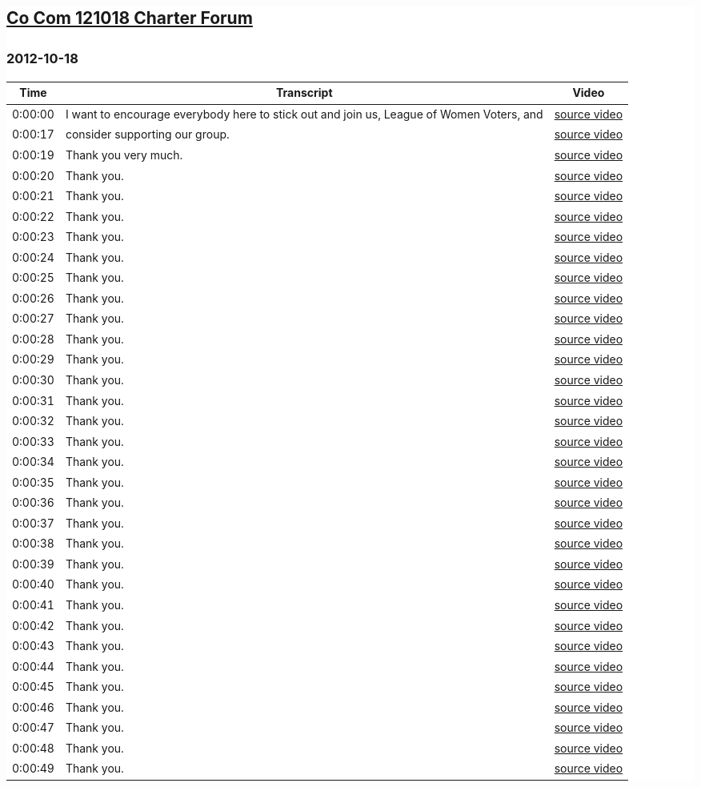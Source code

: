 ## [Co Com 121018 Charter Forum](https://archive.org/details/CoCom121018CharterForum)
### 2012-10-18
| Time| Transcript| Video|
|---------|-------------------------------------------------------------------------------------------------------------------------------------------------------|--------------------------------------------------------------------------------|
| 0:00:00| I want to encourage everybody here to stick out and join us, League of Women Voters, and| [source video](https://archive.org/details/CoCom121018CharterForum?start=0)|
| 0:00:17| consider supporting our group.| [source video](https://archive.org/details/CoCom121018CharterForum?start=17)|
| 0:00:19| Thank you very much.| [source video](https://archive.org/details/CoCom121018CharterForum?start=19)|
| 0:00:20| Thank you.| [source video](https://archive.org/details/CoCom121018CharterForum?start=20)|
| 0:00:21| Thank you.| [source video](https://archive.org/details/CoCom121018CharterForum?start=21)|
| 0:00:22| Thank you.| [source video](https://archive.org/details/CoCom121018CharterForum?start=22)|
| 0:00:23| Thank you.| [source video](https://archive.org/details/CoCom121018CharterForum?start=23)|
| 0:00:24| Thank you.| [source video](https://archive.org/details/CoCom121018CharterForum?start=24)|
| 0:00:25| Thank you.| [source video](https://archive.org/details/CoCom121018CharterForum?start=25)|
| 0:00:26| Thank you.| [source video](https://archive.org/details/CoCom121018CharterForum?start=26)|
| 0:00:27| Thank you.| [source video](https://archive.org/details/CoCom121018CharterForum?start=27)|
| 0:00:28| Thank you.| [source video](https://archive.org/details/CoCom121018CharterForum?start=28)|
| 0:00:29| Thank you.| [source video](https://archive.org/details/CoCom121018CharterForum?start=29)|
| 0:00:30| Thank you.| [source video](https://archive.org/details/CoCom121018CharterForum?start=30)|
| 0:00:31| Thank you.| [source video](https://archive.org/details/CoCom121018CharterForum?start=31)|
| 0:00:32| Thank you.| [source video](https://archive.org/details/CoCom121018CharterForum?start=32)|
| 0:00:33| Thank you.| [source video](https://archive.org/details/CoCom121018CharterForum?start=33)|
| 0:00:34| Thank you.| [source video](https://archive.org/details/CoCom121018CharterForum?start=34)|
| 0:00:35| Thank you.| [source video](https://archive.org/details/CoCom121018CharterForum?start=35)|
| 0:00:36| Thank you.| [source video](https://archive.org/details/CoCom121018CharterForum?start=36)|
| 0:00:37| Thank you.| [source video](https://archive.org/details/CoCom121018CharterForum?start=37)|
| 0:00:38| Thank you.| [source video](https://archive.org/details/CoCom121018CharterForum?start=38)|
| 0:00:39| Thank you.| [source video](https://archive.org/details/CoCom121018CharterForum?start=39)|
| 0:00:40| Thank you.| [source video](https://archive.org/details/CoCom121018CharterForum?start=40)|
| 0:00:41| Thank you.| [source video](https://archive.org/details/CoCom121018CharterForum?start=41)|
| 0:00:42| Thank you.| [source video](https://archive.org/details/CoCom121018CharterForum?start=42)|
| 0:00:43| Thank you.| [source video](https://archive.org/details/CoCom121018CharterForum?start=43)|
| 0:00:44| Thank you.| [source video](https://archive.org/details/CoCom121018CharterForum?start=44)|
| 0:00:45| Thank you.| [source video](https://archive.org/details/CoCom121018CharterForum?start=45)|
| 0:00:46| Thank you.| [source video](https://archive.org/details/CoCom121018CharterForum?start=46)|
| 0:00:47| Thank you.| [source video](https://archive.org/details/CoCom121018CharterForum?start=47)|
| 0:00:48| Thank you.| [source video](https://archive.org/details/CoCom121018CharterForum?start=48)|
| 0:00:49| Thank you.| [source video](https://archive.org/details/CoCom121018CharterForum?start=49)|